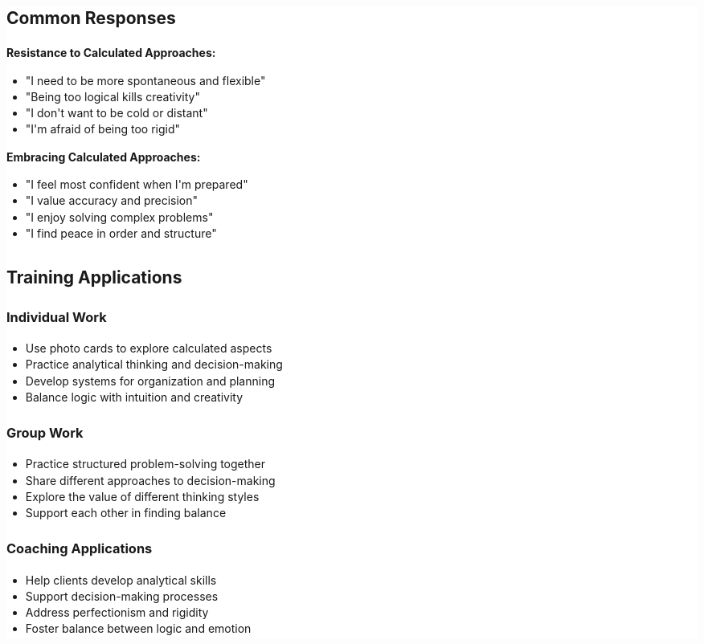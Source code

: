 ## Common Responses

**Resistance to Calculated Approaches:**
- "I need to be more spontaneous and flexible"
- "Being too logical kills creativity"
- "I don't want to be cold or distant"
- "I'm afraid of being too rigid"

**Embracing Calculated Approaches:**
- "I feel most confident when I'm prepared"
- "I value accuracy and precision"
- "I enjoy solving complex problems"
- "I find peace in order and structure"

## Training Applications

### Individual Work
- Use photo cards to explore calculated aspects
- Practice analytical thinking and decision-making
- Develop systems for organization and planning
- Balance logic with intuition and creativity

### Group Work
- Practice structured problem-solving together
- Share different approaches to decision-making
- Explore the value of different thinking styles
- Support each other in finding balance

### Coaching Applications
- Help clients develop analytical skills
- Support decision-making processes
- Address perfectionism and rigidity
- Foster balance between logic and emotion
